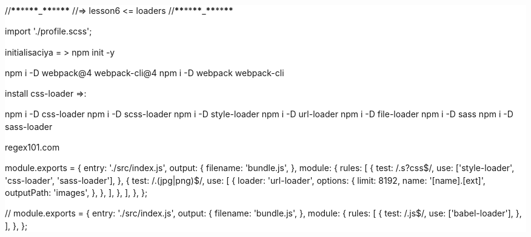 //**\*\***\*\***\*\***\_**\*\***\*\***\*\***
//=> lesson6 <= loaders
//**\*\***\*\***\*\***\_**\*\***\*\***\*\***

import './profile.scss';

initialisaciya = >
npm init -y

npm i -D webpack@4 webpack-cli@4
npm i -D webpack webpack-cli

install css-loader =>:

npm i -D css-loader
npm i -D scss-loader
npm i -D style-loader
npm i -D url-loader
npm i -D file-loader
npm i -D sass
npm i -D sass-loader

regex101.com

module.exports = {
entry: './src/index.js',
output: {
filename: 'bundle.js',
},
module: {
rules: [
{
test: /.s?css$/,
        use: ['style-loader', 'css-loader', 'sass-loader'],
      },
      {
        test: /.(jpg|png)$/,
use: [
{
loader: 'url-loader',
options: {
limit: 8192,
name: '[name].[ext]',
outputPath: 'images',
},
},
],
},
],
},
};

//
module.exports = {
entry: './src/index.js',
output: {
filename: 'bundle.js',
},
module: {
rules: [
{
test: /.js$/,
use: ['babel-loader'],
},
],
},
};
